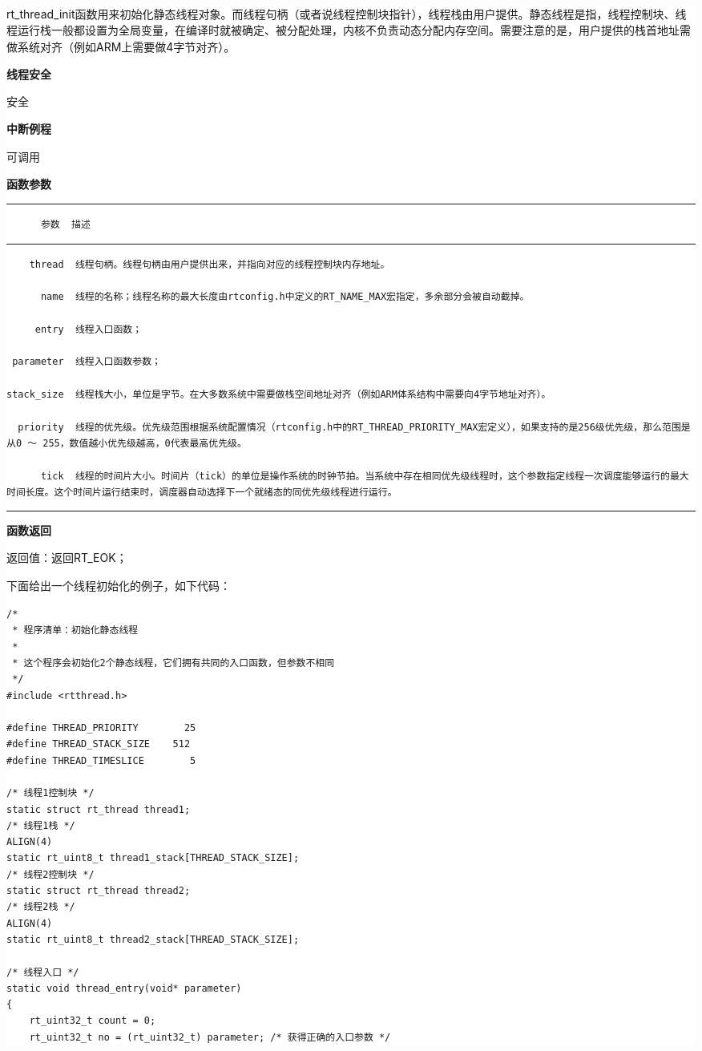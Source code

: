 rt_thread_init函数用来初始化静态线程对象。而线程句柄（或者说线程控制块指针），线程栈由用户提供。静态线程是指，线程控制块、线程运行栈一般都设置为全局变量，在编译时就被确定、被分配处理，内核不负责动态分配内存空间。需要注意的是，用户提供的栈首地址需做系统对齐（例如ARM上需要做4字节对齐）。

**线程安全**

安全


**中断例程**

可调用


**函数参数**


-----------------------------------------------------------------------
          参数  描述
--------------  -------------------------------------------------------
        thread  线程句柄。线程句柄由用户提供出来，并指向对应的线程控制块内存地址。

          name  线程的名称；线程名称的最大长度由rtconfig.h中定义的RT_NAME_MAX宏指定，多余部分会被自动截掉。

         entry  线程入口函数；

     parameter  线程入口函数参数；

    stack_size  线程栈大小，单位是字节。在大多数系统中需要做栈空间地址对齐（例如ARM体系结构中需要向4字节地址对齐）。

      priority  线程的优先级。优先级范围根据系统配置情况（rtconfig.h中的RT_THREAD_PRIORITY_MAX宏定义），如果支持的是256级优先级，那么范围是从0 ～ 255，数值越小优先级越高，0代表最高优先级。

          tick  线程的时间片大小。时间片（tick）的单位是操作系统的时钟节拍。当系统中存在相同优先级线程时，这个参数指定线程一次调度能够运行的最大时间长度。这个时间片运行结束时，调度器自动选择下一个就绪态的同优先级线程进行运行。
-----------------------------------------------------------------------


**函数返回**

返回值：返回RT_EOK；

下面给出一个线程初始化的例子，如下代码：

~~~{.c}
/*
 * 程序清单：初始化静态线程
 *
 * 这个程序会初始化2个静态线程，它们拥有共同的入口函数，但参数不相同
 */
#include <rtthread.h>

#define THREAD_PRIORITY        25
#define THREAD_STACK_SIZE    512
#define THREAD_TIMESLICE        5

/* 线程1控制块 */
static struct rt_thread thread1;
/* 线程1栈 */
ALIGN(4)
static rt_uint8_t thread1_stack[THREAD_STACK_SIZE];
/* 线程2控制块 */
static struct rt_thread thread2;
/* 线程2栈 */
ALIGN(4)
static rt_uint8_t thread2_stack[THREAD_STACK_SIZE];

/* 线程入口 */
static void thread_entry(void* parameter)
{
    rt_uint32_t count = 0;
    rt_uint32_t no = (rt_uint32_t) parameter; /* 获得正确的入口参数 */

~~~